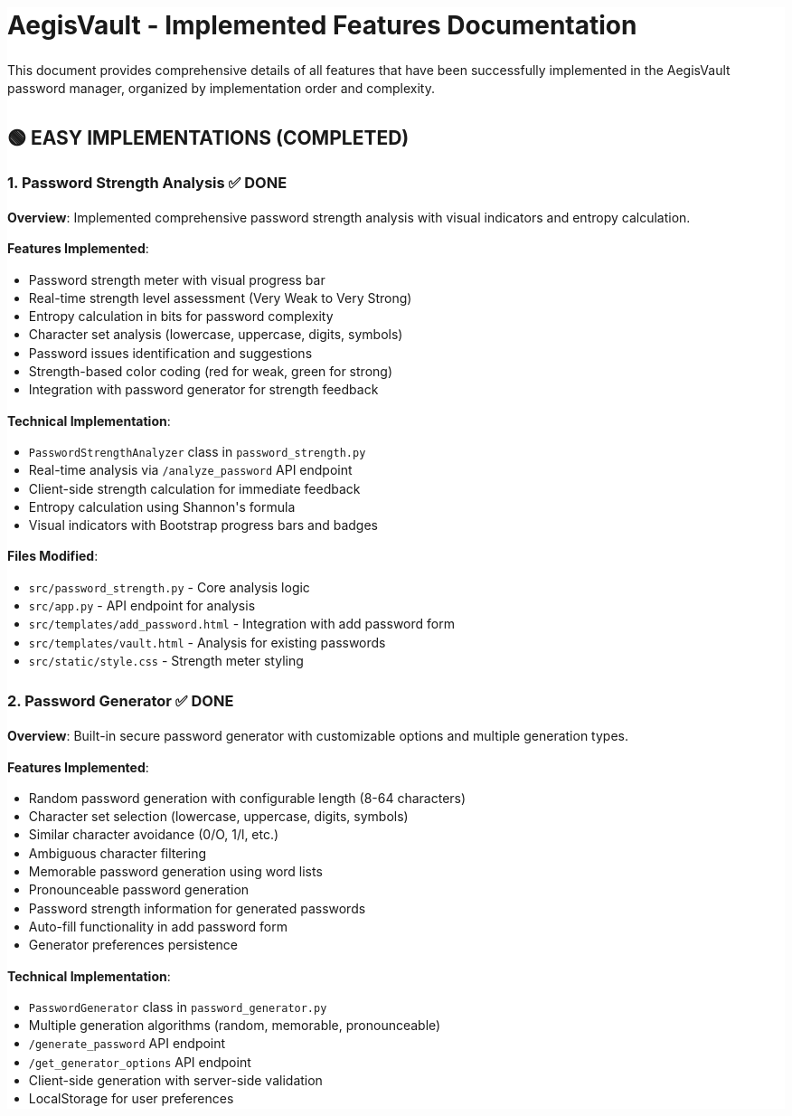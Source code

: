 # AegisVault - Implemented Features Documentation

This document provides comprehensive details of all features that have been successfully implemented in the AegisVault password manager, organized by implementation order and complexity.

## 🟢 EASY IMPLEMENTATIONS (COMPLETED)

### 1. Password Strength Analysis ✅ DONE

**Overview**: Implemented comprehensive password strength analysis with visual indicators and entropy calculation.

**Features Implemented**:
- Password strength meter with visual progress bar
- Real-time strength level assessment (Very Weak to Very Strong)
- Entropy calculation in bits for password complexity
- Character set analysis (lowercase, uppercase, digits, symbols)
- Password issues identification and suggestions
- Strength-based color coding (red for weak, green for strong)
- Integration with password generator for strength feedback

**Technical Implementation**:
- `PasswordStrengthAnalyzer` class in `password_strength.py`
- Real-time analysis via `/analyze_password` API endpoint
- Client-side strength calculation for immediate feedback
- Entropy calculation using Shannon's formula
- Visual indicators with Bootstrap progress bars and badges

**Files Modified**:
- `src/password_strength.py` - Core analysis logic
- `src/app.py` - API endpoint for analysis
- `src/templates/add_password.html` - Integration with add password form
- `src/templates/vault.html` - Analysis for existing passwords
- `src/static/style.css` - Strength meter styling

### 2. Password Generator ✅ DONE

**Overview**: Built-in secure password generator with customizable options and multiple generation types.

**Features Implemented**:
- Random password generation with configurable length (8-64 characters)
- Character set selection (lowercase, uppercase, digits, symbols)
- Similar character avoidance (0/O, 1/l, etc.)
- Ambiguous character filtering
- Memorable password generation using word lists
- Pronounceable password generation
- Password strength information for generated passwords
- Auto-fill functionality in add password form
- Generator preferences persistence

**Technical Implementation**:
- `PasswordGenerator` class in `password_generator.py`
- Multiple generation algorithms (random, memorable, pronounceable)
- `/generate_password` API endpoint
- `/get_generator_options` API endpoint
- Client-side generation with server-side validation
- LocalStorage for user preferences
